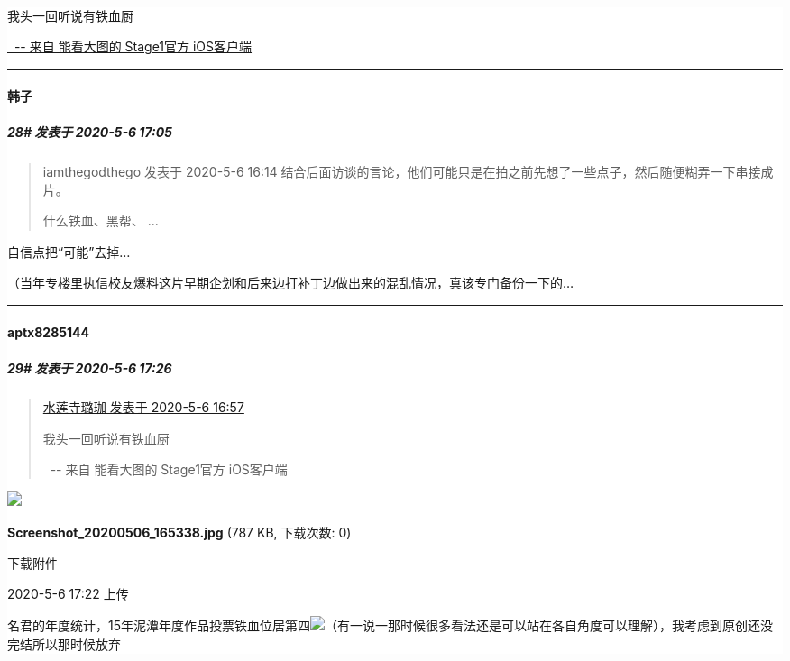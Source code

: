 我头一回听说有铁血厨

[  -- 来自 能看大图的 Stage1官方 iOS客户端](https://itunes.apple.com/fi/app/saraba1st/id1221237470?mt=8)







*****

####  韩子  
##### 28#       发表于 2020-5-6 17:05



<blockquote>iamthegodthego 发表于 2020-5-6 16:14
结合后面访谈的言论，他们可能只是在拍之前先想了一些点子，然后随便糊弄一下串接成片。

什么铁血、黑帮、 ...</blockquote>
自信点把“可能”去掉…

（当年专楼里执信校友爆料这片早期企划和后来边打补丁边做出来的混乱情况，真该专门备份一下的…







*****

####  aptx8285144  
##### 29#       发表于 2020-5-6 17:26



<blockquote><a href="httphttps://bbs.saraba1st.com/2b/forum.php?mod=redirect&amp;goto=findpost&amp;pid=47322224&amp;ptid=1932842" target="_blank">水莲寺璐珈 发表于 2020-5-6 16:57</a>

我头一回听说有铁血厨


  -- 来自 能看大图的 Stage1官方 iOS客户端</blockquote>

<img src="https://img.saraba1st.com/forum/202005/06/172245x4vetx08ud04zm88.jpg" referrerpolicy="no-referrer">


<strong>Screenshot_20200506_165338.jpg</strong> (787 KB, 下载次数: 0)

下载附件

2020-5-6 17:22 上传







名君的年度统计，15年泥潭年度作品投票铁血位居第四<img src="https://static.saraba1st.com/image/smiley/face2017/064.png" referrerpolicy="no-referrer">（有一说一那时候很多看法还是可以站在各自角度可以理解），我考虑到原创还没完结所以那时候放弃






